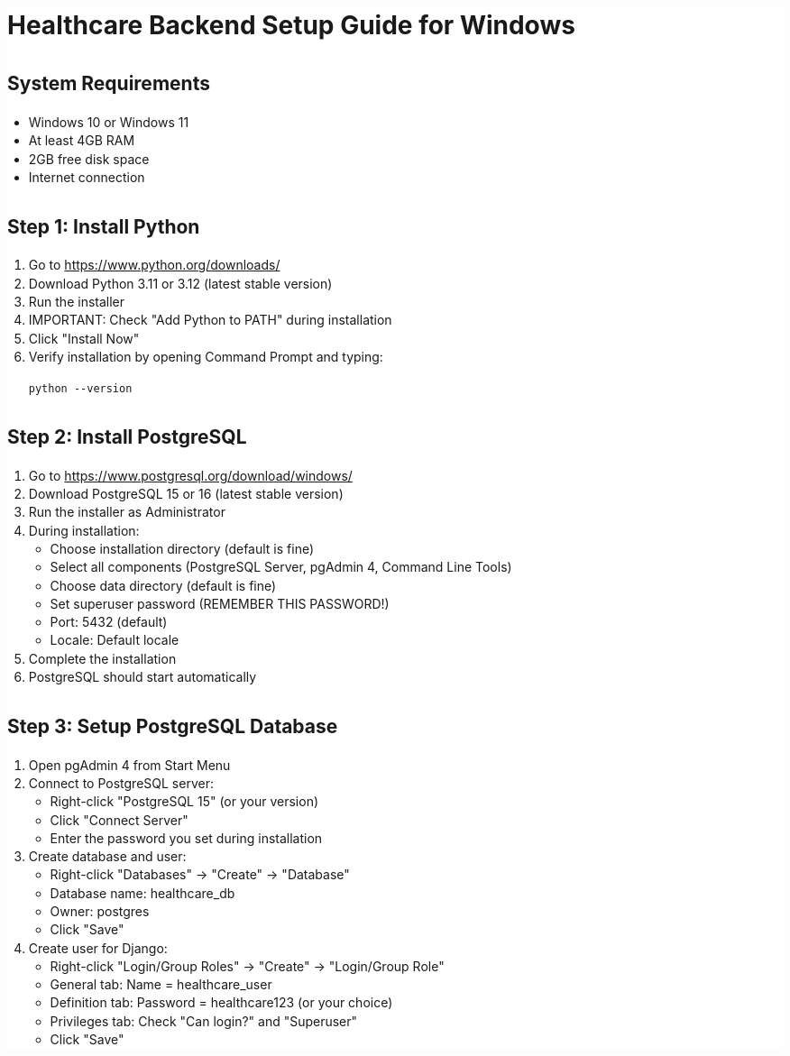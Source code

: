 # Healthcare Backend Setup Guide for Windows

## System Requirements
- Windows 10 or Windows 11
- At least 4GB RAM
- 2GB free disk space
- Internet connection

## Step 1: Install Python
1. Go to https://www.python.org/downloads/
2. Download Python 3.11 or 3.12 (latest stable version)
3. Run the installer
4. IMPORTANT: Check "Add Python to PATH" during installation
5. Click "Install Now"
6. Verify installation by opening Command Prompt and typing:
   ```
   python --version
   ```

## Step 2: Install PostgreSQL
1. Go to https://www.postgresql.org/download/windows/
2. Download PostgreSQL 15 or 16 (latest stable version)
3. Run the installer as Administrator
4. During installation:
   - Choose installation directory (default is fine)
   - Select all components (PostgreSQL Server, pgAdmin 4, Command Line Tools)
   - Choose data directory (default is fine)
   - Set superuser password (REMEMBER THIS PASSWORD!)
   - Port: 5432 (default)
   - Locale: Default locale
5. Complete the installation
6. PostgreSQL should start automatically

## Step 3: Setup PostgreSQL Database
1. Open pgAdmin 4 from Start Menu
2. Connect to PostgreSQL server:
   - Right-click "PostgreSQL 15" (or your version)
   - Click "Connect Server"
   - Enter the password you set during installation
3. Create database and user:
   - Right-click "Databases" → "Create" → "Database"
   - Database name: healthcare_db
   - Owner: postgres
   - Click "Save"
4. Create user for Django:
   - Right-click "Login/Group Roles" → "Create" → "Login/Group Role"
   - General tab: Name = healthcare_user
   - Definition tab: Password = healthcare123 (or your choice)
   - Privileges tab: Check "Can login?" and "Superuser"
   - Click "Save"
